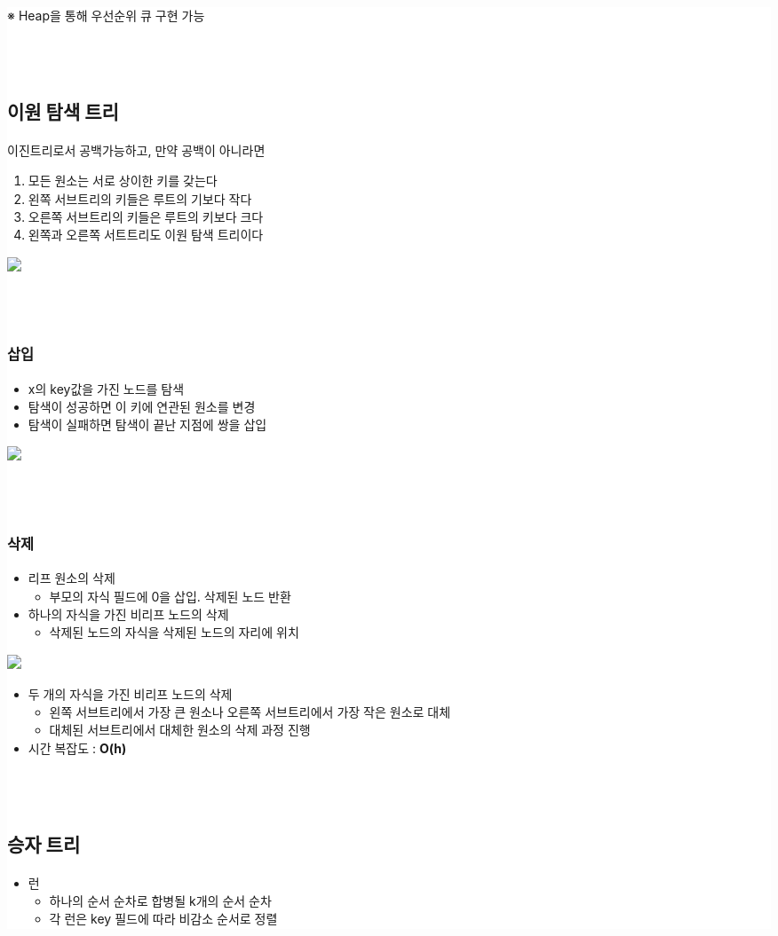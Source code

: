 ※ Heap을 통해 우선순위 큐 구현 가능





<br/><br/>
## 이원 탐색 트리


이진트리로서 공백가능하고, 만약 공백이 아니라면
1. 모든 원소는 서로 상이한 키를 갖는다
2. 왼쪽 서브트리의 키들은 루트의 기보다 작다
3. 오른쪽 서브트리의 키들은 루트의 키보다 크다
4. 왼쪽과 오른쪽 서트트리도 이원 탐색 트리이다

![](https://images.velog.io/images/cham/post/f69182b9-c158-4afe-a958-46c7e1a27313/image.png)

<br/><br/>

### 삽입

- x의 key값을 가진 노드를 탐색
- 탐색이 성공하면 이 키에 연관된 원소를 변경
- 탐색이 실패하면 탐색이 끝난 지점에 쌍을 삽입

![](https://images.velog.io/images/cham/post/fc8ca217-76f3-42ab-af95-4e9e10ee6d26/image.png)


<br/><br/>

### 삭제

- 리프 원소의 삭제
  - 부모의 자식 필드에 0을 삽입. 삭제된 노드 반환
- 하나의 자식을 가진 비리프 노드의 삭제
  - 삭제된 노드의 자식을 삭제된 노드의 자리에 위치
  
![](https://images.velog.io/images/cham/post/65f887cd-a56f-42df-9cee-4df202af5ddc/image.png)

- 두 개의 자식을 가진 비리프 노드의 삭제
  - 왼쪽 서브트리에서 가장 큰 원소나 오른쪽 서브트리에서 가장 작은 원소로 대체
  - 대체된 서브트리에서 대체한 원소의 삭제 과정 진행
- 시간 복잡도 : **O(h)**




<br/><br/>

## 승자 트리


- 런
  - 하나의 순서 순차로 합병될 k개의 순서 순차
  - 각 런은 key 필드에 따라 비감소 순서로 정렬
